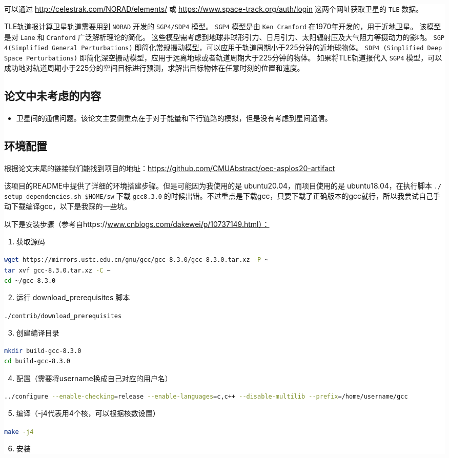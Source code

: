 可以通过 http://celestrak.com/NORAD/elements/ 或 https://www.space-track.org/auth/login 这两个网址获取卫星的 `TLE` 数据。

TLE轨道报计算卫星轨道需要用到 `NORAD` 开发的 `SGP4/SDP4` 模型。
`SGP4` 模型是由 `Ken Cranford` 在1970年开发的，用于近地卫星。
该模型是对 `Lane` 和 `Cranford` 广泛解析理论的简化。
这些模型需考虑到地球非球形引力、日月引力、太阳辐射压及大气阻力等摄动力的影响。
`SGP4(Simplified General Perturbations)` 即简化常规摄动模型，可以应用于轨道周期小于225分钟的近地球物体。 
`SDP4 (Simplified Deep Space Perturbations)` 即简化深空摄动模型，应用于远离地球或者轨道周期大于225分钟的物体。 
如果将TLE轨道报代入 `SGP4` 模型，可以成功地对轨道周期小于225分的空间目标进行预测，求解出目标物体在任意时刻的位置和速度。

## 论文中未考虑的内容
+ 卫星间的通信问题。该论文主要侧重点在于对于能量和下行链路的模拟，但是没有考虑到星间通信。

## 环境配置

根据论文末尾的链接我们能找到项目的地址：https://github.com/CMUAbstract/oec-asplos20-artifact

该项目的README中提供了详细的环境搭建步骤。但是可能因为我使用的是 ubuntu20.04，而项目使用的是 ubuntu18.04，在执行脚本 `./setup_dependencies.sh $HOME/sw` 下载 `gcc8.3.0` 的时候出错。不过重点是下载gcc，只要下载了正确版本的gcc就行，所以我尝试自己手动下载编译gcc，以下是我踩的一些坑。

以下是安装步骤（参考自https://www.cnblogs.com/dakewei/p/10737149.html）：

1. 获取源码

```bash
wget https://mirrors.ustc.edu.cn/gnu/gcc/gcc-8.3.0/gcc-8.3.0.tar.xz -P ~
tar xvf gcc-8.3.0.tar.xz -C ~
cd ~/gcc-8.3.0
```

2. 运行 download_prerequisites 脚本

```bash
./contrib/download_prerequisites
```

3. 创建编译目录

```bash
mkdir build-gcc-8.3.0
cd build-gcc-8.3.0
```

4. 配置（需要将username换成自己对应的用户名）

```bash
../configure --enable-checking=release --enable-languages=c,c++ --disable-multilib --prefix=/home/username/gcc
```

5. 编译（-j4代表用4个核，可以根据核数设置）

```bash
make -j4
```

6. 安装
